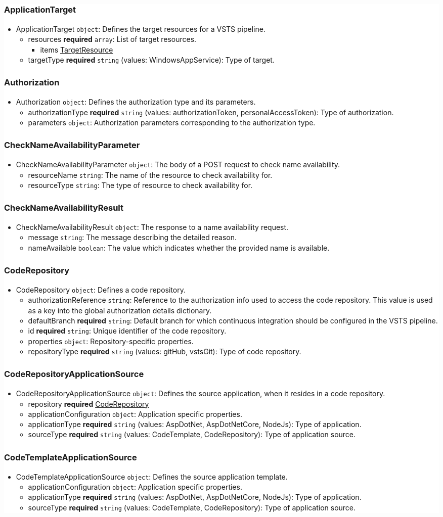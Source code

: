 ### ApplicationTarget
* ApplicationTarget `object`: Defines the target resources for a VSTS pipeline.
  * resources **required** `array`: List of target resources.
    * items [TargetResource](#targetresource)
  * targetType **required** `string` (values: WindowsAppService): Type of target.

### Authorization
* Authorization `object`: Defines the authorization type and its parameters.
  * authorizationType **required** `string` (values: authorizationToken, personalAccessToken): Type of authorization.
  * parameters `object`: Authorization parameters corresponding to the authorization type.

### CheckNameAvailabilityParameter
* CheckNameAvailabilityParameter `object`: The body of a POST request to check name availability.
  * resourceName `string`: The name of the resource to check availability for.
  * resourceType `string`: The type of resource to check availability for.

### CheckNameAvailabilityResult
* CheckNameAvailabilityResult `object`: The response to a name availability request.
  * message `string`: The message describing the detailed reason.
  * nameAvailable `boolean`: The value which indicates whether the provided name is available.

### CodeRepository
* CodeRepository `object`: Defines a code repository.
  * authorizationReference `string`: Reference to the authorization info used to access the code repository. This value is used as a key into the global authorization details dictionary.
  * defaultBranch **required** `string`: Default branch for which continuous integration should be configured in the VSTS pipeline.
  * id **required** `string`: Unique identifier of the code repository.
  * properties `object`: Repository-specific properties.
  * repositoryType **required** `string` (values: gitHub, vstsGit): Type of code repository.

### CodeRepositoryApplicationSource
* CodeRepositoryApplicationSource `object`: Defines the source application, when it resides in a code repository.
  * repository **required** [CodeRepository](#coderepository)
  * applicationConfiguration `object`: Application specific properties.
  * applicationType **required** `string` (values: AspDotNet, AspDotNetCore, NodeJs): Type of application.
  * sourceType **required** `string` (values: CodeTemplate, CodeRepository): Type of application source.

### CodeTemplateApplicationSource
* CodeTemplateApplicationSource `object`: Defines the source application template.
  * applicationConfiguration `object`: Application specific properties.
  * applicationType **required** `string` (values: AspDotNet, AspDotNetCore, NodeJs): Type of application.
  * sourceType **required** `string` (values: CodeTemplate, CodeRepository): Type of application source.

